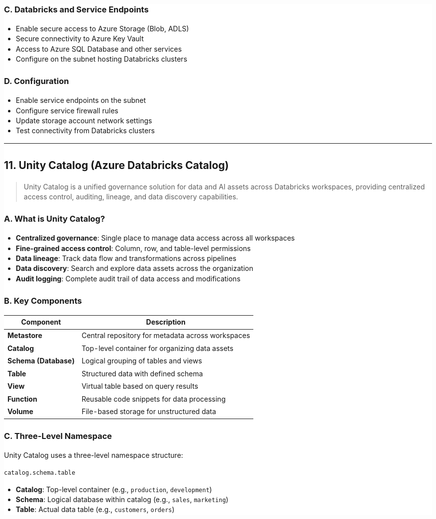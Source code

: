 ### C. **Databricks and Service Endpoints**
- Enable secure access to Azure Storage (Blob, ADLS)
- Secure connectivity to Azure Key Vault
- Access to Azure SQL Database and other services
- Configure on the subnet hosting Databricks clusters

### D. **Configuration**
- Enable service endpoints on the subnet
- Configure service firewall rules
- Update storage account network settings
- Test connectivity from Databricks clusters

---

## 11. Unity Catalog (Azure Databricks Catalog)

>Unity Catalog is a unified governance solution for data and AI assets across Databricks workspaces, providing centralized access control, auditing, lineage, and data discovery capabilities.

### A. **What is Unity Catalog?**
- **Centralized governance**: Single place to manage data access across all workspaces
- **Fine-grained access control**: Column, row, and table-level permissions
- **Data lineage**: Track data flow and transformations across pipelines
- **Data discovery**: Search and explore data assets across the organization
- **Audit logging**: Complete audit trail of data access and modifications

### B. **Key Components**

| Component | Description |
|-----------|-------------|
| **Metastore** | Central repository for metadata across workspaces |
| **Catalog** | Top-level container for organizing data assets |
| **Schema (Database)** | Logical grouping of tables and views |
| **Table** | Structured data with defined schema |
| **View** | Virtual table based on query results |
| **Function** | Reusable code snippets for data processing |
| **Volume** | File-based storage for unstructured data |

### C. **Three-Level Namespace**
Unity Catalog uses a three-level namespace structure:
```
catalog.schema.table
```
- **Catalog**: Top-level container (e.g., `production`, `development`)
- **Schema**: Logical database within catalog (e.g., `sales`, `marketing`)
- **Table**: Actual data table (e.g., `customers`, `orders`)
